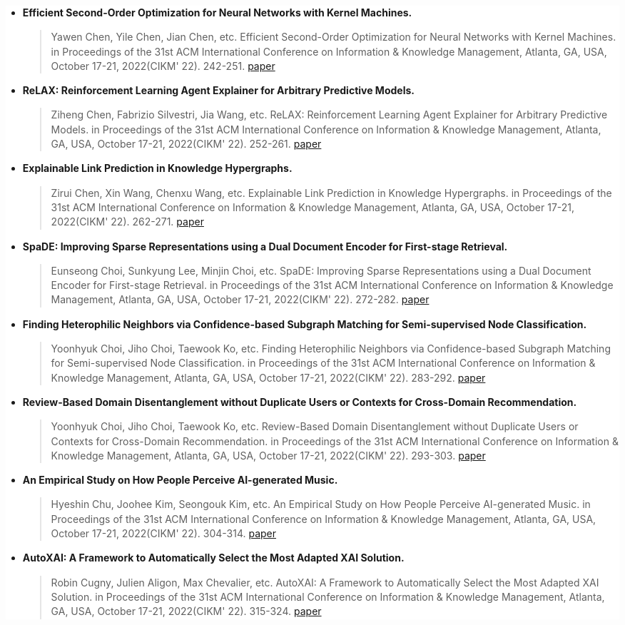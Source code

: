 
- **Efficient Second-Order Optimization for Neural Networks with Kernel Machines.**
    > Yawen Chen, Yile Chen, Jian Chen, etc. Efficient Second-Order Optimization for Neural Networks with Kernel Machines. in Proceedings of the 31st ACM International Conference on Information &amp; Knowledge Management, Atlanta, GA, USA, October 17-21, 2022(CIKM' 22). 242-251. [paper](https://doi.org/10.1145/3511808.3557307)


- **ReLAX: Reinforcement Learning Agent Explainer for Arbitrary Predictive Models.**
    > Ziheng Chen, Fabrizio Silvestri, Jia Wang, etc. ReLAX: Reinforcement Learning Agent Explainer for Arbitrary Predictive Models. in Proceedings of the 31st ACM International Conference on Information &amp; Knowledge Management, Atlanta, GA, USA, October 17-21, 2022(CIKM' 22). 252-261. [paper](https://doi.org/10.1145/3511808.3557429)


- **Explainable Link Prediction in Knowledge Hypergraphs.**
    > Zirui Chen, Xin Wang, Chenxu Wang, etc. Explainable Link Prediction in Knowledge Hypergraphs. in Proceedings of the 31st ACM International Conference on Information &amp; Knowledge Management, Atlanta, GA, USA, October 17-21, 2022(CIKM' 22). 262-271. [paper](https://doi.org/10.1145/3511808.3557316)


- **SpaDE: Improving Sparse Representations using a Dual Document Encoder for First-stage Retrieval.**
    > Eunseong Choi, Sunkyung Lee, Minjin Choi, etc. SpaDE: Improving Sparse Representations using a Dual Document Encoder for First-stage Retrieval. in Proceedings of the 31st ACM International Conference on Information &amp; Knowledge Management, Atlanta, GA, USA, October 17-21, 2022(CIKM' 22). 272-282. [paper](https://doi.org/10.1145/3511808.3557456)


- **Finding Heterophilic Neighbors via Confidence-based Subgraph Matching for Semi-supervised Node Classification.**
    > Yoonhyuk Choi, Jiho Choi, Taewook Ko, etc. Finding Heterophilic Neighbors via Confidence-based Subgraph Matching for Semi-supervised Node Classification. in Proceedings of the 31st ACM International Conference on Information &amp; Knowledge Management, Atlanta, GA, USA, October 17-21, 2022(CIKM' 22). 283-292. [paper](https://doi.org/10.1145/3511808.3557324)


- **Review-Based Domain Disentanglement without Duplicate Users or Contexts for Cross-Domain Recommendation.**
    > Yoonhyuk Choi, Jiho Choi, Taewook Ko, etc. Review-Based Domain Disentanglement without Duplicate Users or Contexts for Cross-Domain Recommendation. in Proceedings of the 31st ACM International Conference on Information &amp; Knowledge Management, Atlanta, GA, USA, October 17-21, 2022(CIKM' 22). 293-303. [paper](https://doi.org/10.1145/3511808.3557434)


- **An Empirical Study on How People Perceive AI-generated Music.**
    > Hyeshin Chu, Joohee Kim, Seongouk Kim, etc. An Empirical Study on How People Perceive AI-generated Music. in Proceedings of the 31st ACM International Conference on Information &amp; Knowledge Management, Atlanta, GA, USA, October 17-21, 2022(CIKM' 22). 304-314. [paper](https://doi.org/10.1145/3511808.3557235)


- **AutoXAI: A Framework to Automatically Select the Most Adapted XAI Solution.**
    > Robin Cugny, Julien Aligon, Max Chevalier, etc. AutoXAI: A Framework to Automatically Select the Most Adapted XAI Solution. in Proceedings of the 31st ACM International Conference on Information &amp; Knowledge Management, Atlanta, GA, USA, October 17-21, 2022(CIKM' 22). 315-324. [paper](https://doi.org/10.1145/3511808.3557247)
